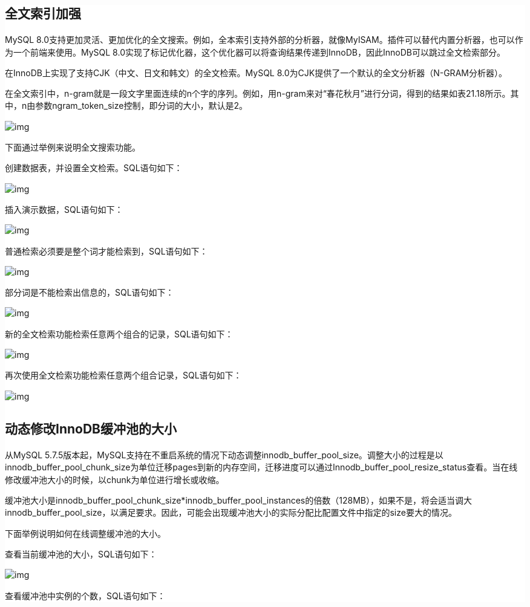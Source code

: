  

## **全文索引加强**

MySQL 8.0支持更加灵活、更加优化的全文搜索。例如，全本索引支持外部的分析器，就像MyISAM。插件可以替代内置分析器，也可以作为一个前端来使用。MySQL 8.0实现了标记优化器，这个优化器可以将查询结果传递到InnoDB，因此InnoDB可以跳过全文检索部分。

在InnoDB上实现了支持CJK（中文、日文和韩文）的全文检索。MySQL 8.0为CJK提供了一个默认的全文分析器（N-GRAM分析器）。

在全文索引中，n-gram就是一段文字里面连续的n个字的序列。例如，用n-gram来对“春花秋月”进行分词，得到的结果如表21.18所示。其中，n由参数ngram_token_size控制，即分词的大小，默认是2。

![img](file:///C:\Users\大力\AppData\Local\Temp\ksohtml\wps9B00.tmp.jpg) 

下面通过举例来说明全文搜索功能。

创建数据表，并设置全文检索。SQL语句如下：

![img](file:///C:\Users\大力\AppData\Local\Temp\ksohtml\wps9B01.tmp.jpg) 

插入演示数据，SQL语句如下：

![img](file:///C:\Users\大力\AppData\Local\Temp\ksohtml\wps9B12.tmp.jpg) 

普通检索必须要是整个词才能检索到，SQL语句如下：

![img](file:///C:\Users\大力\AppData\Local\Temp\ksohtml\wps9B13.tmp.jpg) 

部分词是不能检索出信息的，SQL语句如下：

![img](file:///C:\Users\大力\AppData\Local\Temp\ksohtml\wps9B14.tmp.jpg) 

新的全文检索功能检索任意两个组合的记录，SQL语句如下：

![img](file:///C:\Users\大力\AppData\Local\Temp\ksohtml\wps9B15.tmp.jpg) 

再次使用全文检索功能检索任意两个组合记录，SQL语句如下：

![img](file:///C:\Users\大力\AppData\Local\Temp\ksohtml\wps9B26.tmp.jpg) 

## **动态修改InnoDB缓冲池的大小**

从MySQL 5.7.5版本起，MySQL支持在不重启系统的情况下动态调整innodb_buffer_pool_size。调整大小的过程是以innodb_buffer_pool_chunk_size为单位迁移pages到新的内存空间，迁移进度可以通过Innodb_buffer_pool_resize_status查看。当在线修改缓冲池大小的时候，以chunk为单位进行增长或收缩。

缓冲池大小是innodb_buffer_pool_chunk_size*innodb_buffer_pool_instances的倍数（128MB），如果不是，将会适当调大innodb_buffer_pool_size，以满足要求。因此，可能会出现缓冲池大小的实际分配比配置文件中指定的size要大的情况。

下面举例说明如何在线调整缓冲池的大小。

查看当前缓冲池的大小，SQL语句如下：

![img](file:///C:\Users\大力\AppData\Local\Temp\ksohtml\wps9B27.tmp.jpg) 

查看缓冲池中实例的个数，SQL语句如下：
